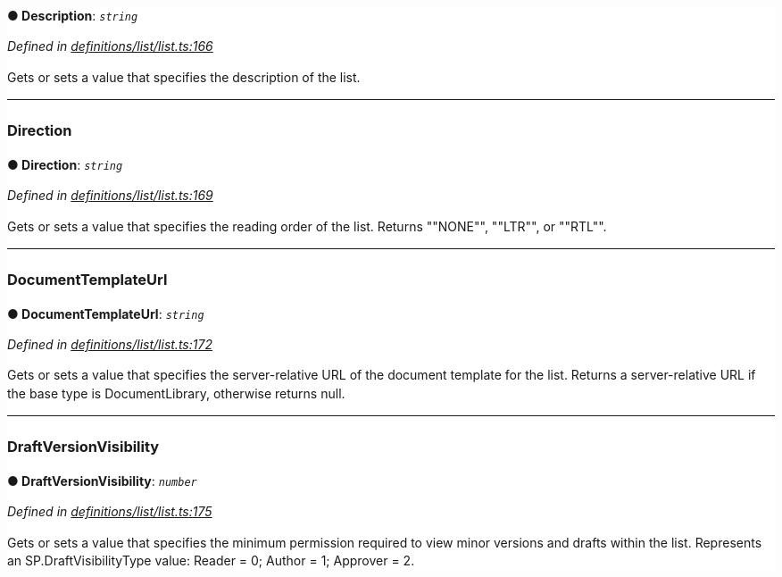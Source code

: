 **●  Description**:  *`string`* 

*Defined in [definitions/list/list.ts:166](https://github.com/gunjandatta/sprest/blob/3de79f1/src/definitions/list/list.ts#L166)*



Gets or sets a value that specifies the description of the list.




___

<a id="direction"></a>

###  Direction

**●  Direction**:  *`string`* 

*Defined in [definitions/list/list.ts:169](https://github.com/gunjandatta/sprest/blob/3de79f1/src/definitions/list/list.ts#L169)*



Gets or sets a value that specifies the reading order of the list. Returns ""NONE"", ""LTR"", or ""RTL"".




___

<a id="documenttemplateurl"></a>

###  DocumentTemplateUrl

**●  DocumentTemplateUrl**:  *`string`* 

*Defined in [definitions/list/list.ts:172](https://github.com/gunjandatta/sprest/blob/3de79f1/src/definitions/list/list.ts#L172)*



Gets or sets a value that specifies the server-relative URL of the document template for the list. Returns a server-relative URL if the base type is DocumentLibrary, otherwise returns null.




___

<a id="draftversionvisibility"></a>

###  DraftVersionVisibility

**●  DraftVersionVisibility**:  *`number`* 

*Defined in [definitions/list/list.ts:175](https://github.com/gunjandatta/sprest/blob/3de79f1/src/definitions/list/list.ts#L175)*



Gets or sets a value that specifies the minimum permission required to view minor versions and drafts within the list. Represents an SP.DraftVisibilityType value: Reader = 0; Author = 1; Approver = 2.
